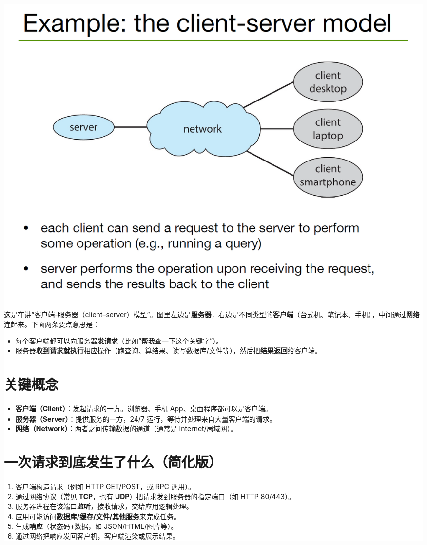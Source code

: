 ![image-20250926113608077](./reademe%20(2).assets/image-20250926113608077.png)

这是在讲“客户端-服务器（client–server）模型”。图里左边是**服务器**，右边是不同类型的**客户端**（台式机、笔记本、手机），中间通过**网络**连起来。下面两条要点意思是：

- 每个客户端都可以向服务器**发请求**（比如“帮我查一下这个关键字”）。
- 服务器**收到请求就执行**相应操作（跑查询、算结果、读写数据库/文件等），然后把**结果返回**给客户端。

# 关键概念

- **客户端（Client）**：发起请求的一方。浏览器、手机 App、桌面程序都可以是客户端。
- **服务器（Server）**：提供服务的一方，24/7 运行，等待并处理来自大量客户端的请求。
- **网络（Network）**：两者之间传输数据的通道（通常是 Internet/局域网）。

# 一次请求到底发生了什么（简化版）

1. 客户端构造请求（例如 HTTP GET/POST，或 RPC 调用）。
2. 通过网络协议（常见 **TCP**，也有 **UDP**）把请求发到服务器的指定端口（如 HTTP 80/443）。
3. 服务器进程在该端口**监听**，接收请求，交给应用逻辑处理。
4. 应用可能访问**数据库/缓存/文件/其他服务**来完成任务。
5. 生成**响应**（状态码+数据，如 JSON/HTML/图片等）。
6. 通过网络把响应发回客户机，客户端渲染或展示结果。
